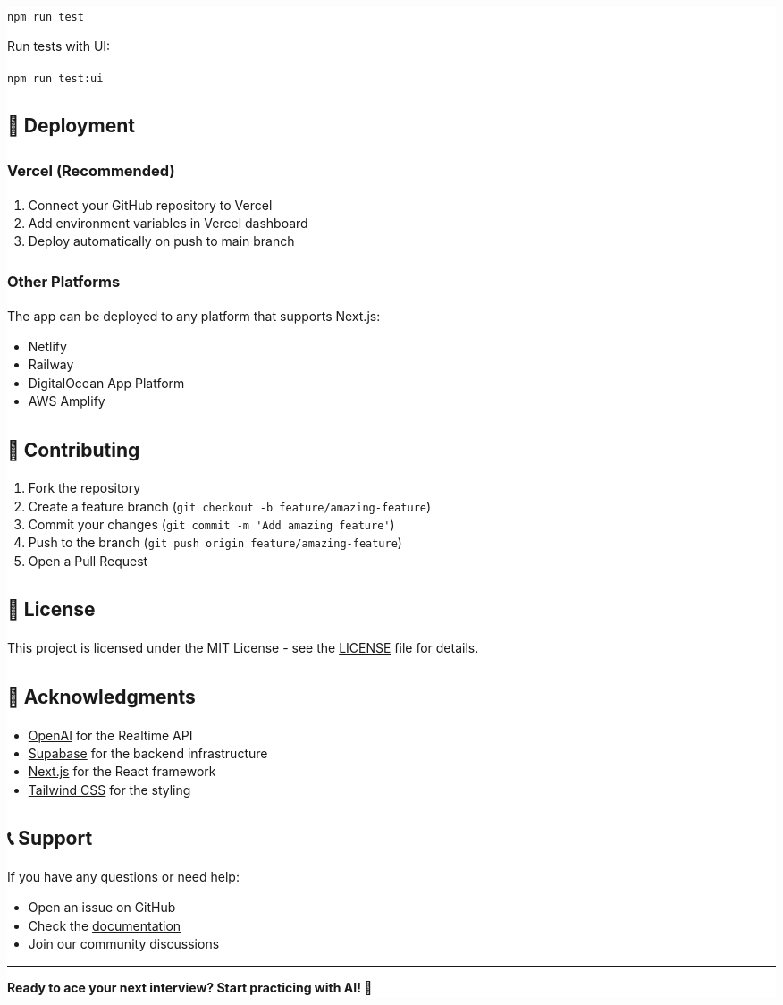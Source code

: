 ```bash
npm run test
```

Run tests with UI:

```bash
npm run test:ui
```

## 🚀 Deployment

### Vercel (Recommended)

1. Connect your GitHub repository to Vercel
2. Add environment variables in Vercel dashboard
3. Deploy automatically on push to main branch

### Other Platforms

The app can be deployed to any platform that supports Next.js:

- Netlify
- Railway
- DigitalOcean App Platform
- AWS Amplify

## 🤝 Contributing

1. Fork the repository
2. Create a feature branch (`git checkout -b feature/amazing-feature`)
3. Commit your changes (`git commit -m 'Add amazing feature'`)
4. Push to the branch (`git push origin feature/amazing-feature`)
5. Open a Pull Request

## 📄 License

This project is licensed under the MIT License - see the [LICENSE](LICENSE) file for details.

## 🙏 Acknowledgments

- [OpenAI](https://openai.com/) for the Realtime API
- [Supabase](https://supabase.com/) for the backend infrastructure
- [Next.js](https://nextjs.org/) for the React framework
- [Tailwind CSS](https://tailwindcss.com/) for the styling

## 📞 Support

If you have any questions or need help:

- Open an issue on GitHub
- Check the [documentation](LOCAL_SETUP.md)
- Join our community discussions

---

**Ready to ace your next interview? Start practicing with AI! 🎉**
